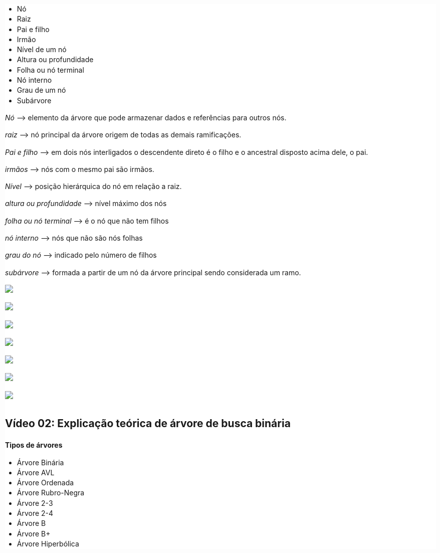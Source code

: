 * Nó
* Raiz
* Pai e filho
* Irmão
* Nível de um nó
* Altura ou profundidade
* Folha ou nó terminal
* Nó interno
* Grau de um nó
* Subárvore

_Nó_ --> elemento da árvore que pode armazenar dados e referências para outros nós.

_raiz_ --> nó principal da árvore origem de todas as demais ramificações.

_Pai e filho_ --> em dois nós interligados o descendente direto é o filho e o ancestral disposto acima dele, o pai.

_irmãos_ --> nós com o mesmo pai são irmãos.

_Nível_ --> posição hierárquica do nó em relação a raiz.

_altura ou profundidade_ --> nível máximo dos nós

_folha ou nó terminal_ --> é o nó que não tem filhos

_nó interno_ --> nós que não são nós folhas

_grau do nó_ --> indicado pelo número de filhos

_subárvore_ --> formada a partir de um nó da árvore principal sendo considerada um ramo.

![](images/tela010.PNG)

![](images/tela011.PNG)

![](images/tela012.PNG)

![](images/tela013.PNG)

![](images/tela014.PNG)

![](images/tela015.PNG)

![](images/tela016.PNG)

## Vídeo 02: Explicação teórica de árvore de busca binária

**Tipos de árvores**

* Árvore Binária
* Árvore AVL
* Árvore Ordenada
* Árvore Rubro-Negra
* Árvore 2-3
* Árvore 2-4
* Árvore B
* Árvore B+
* Árvore Hiperbólica
